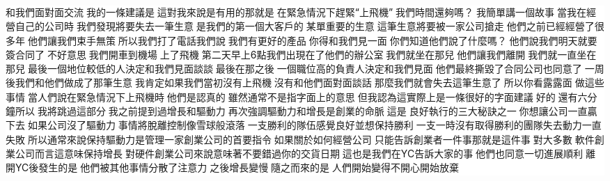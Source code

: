 和我們面對面交流
我的一條建議是
這對我來說是有用的那就是
在緊急情況下趕緊“上飛機”
我們時間還夠嗎？
我簡單講一個故事
當我在經營自己的公司時
我們發現將要失去一筆生意
是我們的第一個大客戶的
某單重要的生意
這筆生意將要被一家公司搶走
他們之前已經經營了很多年
他們讓我們束手無策
所以我們打了電話我們說
我們有更好的產品
你得和我們見一面
你們知道他們說了什麼嗎？
他們說我們明天就要簽合同了
不好意思
我們開車到機場
上了飛機
第二天早上6點我們出現在了他們的辦公室
我們就坐在那兒
他們讓我們離開
我們就一直坐在那兒
最後一個地位較低的人決定和我們見面談談
最後在那之後
一個職位高的負責人決定和我們見面
他們最終撕毀了合同公司也同意了
一周後我們和他們做成了那筆生意
我肯定如果我們當初沒有上飛機
沒有和他們面對面談話
那麼我們就會失去這筆生意了
所以你看露露面
做這些事情
當人們說在緊急情況下上飛機時
他們是認真的
雖然通常不是指字面上的意思
但我認為這實際上是一條很好的字面建議
好的
還有六分鐘所以
我將跳過這部分
我之前提到過增長和驅動力
再次強調驅動力和增長是創業的命脈
這是
良好執行的三大秘訣之一
你想讓公司一直贏下去
如果公司沒了驅動力
事情將脫離控制像雪球般滾落
一支勝利的隊伍感覺良好並想保持勝利
一支一時沒有取得勝利的團隊失去動力一直失敗
所以通常來說保持驅動力是管理一家創業公司的首要指令
如果關於如何經營公司
只能告訴創業者一件事那就是這件事
對大多數
軟件創業公司而言這意味保持增長
對硬件創業公司來說意味著不要錯過你的交貨日期
這也是我們在YC告訴大家的事
他們也同意一切進展順利
離開YC後發生的是
他們被其他事情分散了注意力
之後增長變慢
隨之而來的是
人們開始變得不開心開始放棄